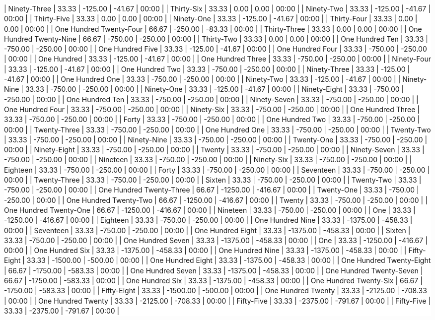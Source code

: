 | Ninety-Three | 33.33 | -125.00 | -41.67 | 00:00 |     | Thirty-Six | 33.33 | 0.00 | 0.00 | 00:00 |
| Ninety-Two | 33.33 | -125.00 | -41.67 | 00:00 |     | Thirty-Five | 33.33 | 0.00 | 0.00 | 00:00 |
| Ninety-One | 33.33 | -125.00 | -41.67 | 00:00 |     | Thirty-Four | 33.33 | 0.00 | 0.00 | 00:00 |
| One Hundred Twenty-Four | 66.67 | -250.00 | -83.33 | 00:00 |     | Thirty-Three | 33.33 | 0.00 | 0.00 | 00:00 |
| One Hundred Twenty-Nine | 66.67 | -750.00 | -250.00 | 00:00 |     | Thirty-Two | 33.33 | 0.00 | 0.00 | 00:00 |
| One Hundred Ten | 33.33 | -750.00 | -250.00 | 00:00 |     | One Hundred Five | 33.33 | -125.00 | -41.67 | 00:00 |
| One Hundred Four | 33.33 | -750.00 | -250.00 | 00:00 |     | One Hundred | 33.33 | -125.00 | -41.67 | 00:00 |
| One Hundred Three | 33.33 | -750.00 | -250.00 | 00:00 |     | Ninety-Four | 33.33 | -125.00 | -41.67 | 00:00 |
| One Hundred Two | 33.33 | -750.00 | -250.00 | 00:00 |     | Ninety-Three | 33.33 | -125.00 | -41.67 | 00:00 |
| One Hundred One | 33.33 | -750.00 | -250.00 | 00:00 |     | Ninety-Two | 33.33 | -125.00 | -41.67 | 00:00 |
| Ninety-Nine | 33.33 | -750.00 | -250.00 | 00:00 |     | Ninety-One | 33.33 | -125.00 | -41.67 | 00:00 |
| Ninety-Eight | 33.33 | -750.00 | -250.00 | 00:00 |     | One Hundred Ten | 33.33 | -750.00 | -250.00 | 00:00 |
| Ninety-Seven | 33.33 | -750.00 | -250.00 | 00:00 |     | One Hundred Four | 33.33 | -750.00 | -250.00 | 00:00 |
| Ninety-Six | 33.33 | -750.00 | -250.00 | 00:00 |     | One Hundred Three | 33.33 | -750.00 | -250.00 | 00:00 |
| Forty | 33.33 | -750.00 | -250.00 | 00:00 |     | One Hundred Two | 33.33 | -750.00 | -250.00 | 00:00 |
| Twenty-Three | 33.33 | -750.00 | -250.00 | 00:00 |     | One Hundred One | 33.33 | -750.00 | -250.00 | 00:00 |
| Twenty-Two | 33.33 | -750.00 | -250.00 | 00:00 |     | Ninety-Nine | 33.33 | -750.00 | -250.00 | 00:00 |
| Twenty-One | 33.33 | -750.00 | -250.00 | 00:00 |     | Ninety-Eight | 33.33 | -750.00 | -250.00 | 00:00 |
| Twenty | 33.33 | -750.00 | -250.00 | 00:00 |     | Ninety-Seven | 33.33 | -750.00 | -250.00 | 00:00 |
| Nineteen | 33.33 | -750.00 | -250.00 | 00:00 |     | Ninety-Six | 33.33 | -750.00 | -250.00 | 00:00 |
| Eighteen | 33.33 | -750.00 | -250.00 | 00:00 |     | Forty | 33.33 | -750.00 | -250.00 | 00:00 |
| Seventeen | 33.33 | -750.00 | -250.00 | 00:00 |     | Twenty-Three | 33.33 | -750.00 | -250.00 | 00:00 |
| Sixten | 33.33 | -750.00 | -250.00 | 00:00 |     | Twenty-Two | 33.33 | -750.00 | -250.00 | 00:00 |
| One Hundred Twenty-Three | 66.67 | -1250.00 | -416.67 | 00:00 |     | Twenty-One | 33.33 | -750.00 | -250.00 | 00:00 |
| One Hundred Twenty-Two | 66.67 | -1250.00 | -416.67 | 00:00 |     | Twenty | 33.33 | -750.00 | -250.00 | 00:00 |
| One Hundred Twenty-One | 66.67 | -1250.00 | -416.67 | 00:00 |     | Nineteen | 33.33 | -750.00 | -250.00 | 00:00 |
| One | 33.33 | -1250.00 | -416.67 | 00:00 |     | Eighteen | 33.33 | -750.00 | -250.00 | 00:00 |
| One Hundred Nine | 33.33 | -1375.00 | -458.33 | 00:00 |     | Seventeen | 33.33 | -750.00 | -250.00 | 00:00 |
| One Hundred Eight | 33.33 | -1375.00 | -458.33 | 00:00 |     | Sixten | 33.33 | -750.00 | -250.00 | 00:00 |
| One Hundred Seven | 33.33 | -1375.00 | -458.33 | 00:00 |     | One | 33.33 | -1250.00 | -416.67 | 00:00 |
| One Hundred Six | 33.33 | -1375.00 | -458.33 | 00:00 |     | One Hundred Nine | 33.33 | -1375.00 | -458.33 | 00:00 |
| Fifty-Eight | 33.33 | -1500.00 | -500.00 | 00:00 |     | One Hundred Eight | 33.33 | -1375.00 | -458.33 | 00:00 |
| One Hundred Twenty-Eight | 66.67 | -1750.00 | -583.33 | 00:00 |     | One Hundred Seven | 33.33 | -1375.00 | -458.33 | 00:00 |
| One Hundred Twenty-Seven | 66.67 | -1750.00 | -583.33 | 00:00 |     | One Hundred Six | 33.33 | -1375.00 | -458.33 | 00:00 |
| One Hundred Twenty-Six | 66.67 | -1750.00 | -583.33 | 00:00 |     | Fifty-Eight | 33.33 | -1500.00 | -500.00 | 00:00 |
| One Hundred Twenty | 33.33 | -2125.00 | -708.33 | 00:00 |     | One Hundred Twenty | 33.33 | -2125.00 | -708.33 | 00:00 |
| Fifty-Five | 33.33 | -2375.00 | -791.67 | 00:00 |     | Fifty-Five | 33.33 | -2375.00 | -791.67 | 00:00 |